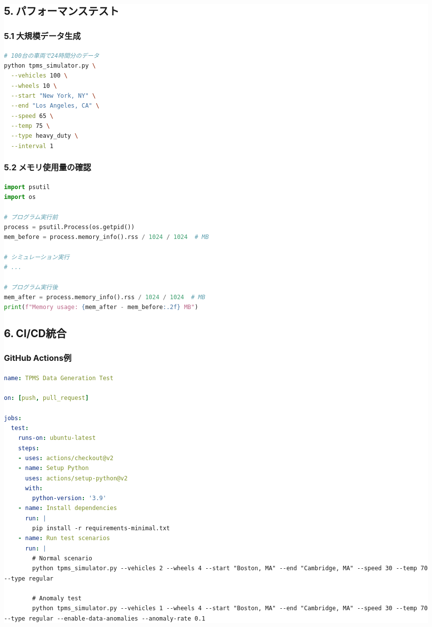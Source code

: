 ## 5. パフォーマンステスト

### 5.1 大規模データ生成
```bash
# 100台の車両で24時間分のデータ
python tpms_simulator.py \
  --vehicles 100 \
  --wheels 10 \
  --start "New York, NY" \
  --end "Los Angeles, CA" \
  --speed 65 \
  --temp 75 \
  --type heavy_duty \
  --interval 1
```

### 5.2 メモリ使用量の確認
```python
import psutil
import os

# プログラム実行前
process = psutil.Process(os.getpid())
mem_before = process.memory_info().rss / 1024 / 1024  # MB

# シミュレーション実行
# ...

# プログラム実行後
mem_after = process.memory_info().rss / 1024 / 1024  # MB
print(f"Memory usage: {mem_after - mem_before:.2f} MB")
```

## 6. CI/CD統合

### GitHub Actions例
```yaml
name: TPMS Data Generation Test

on: [push, pull_request]

jobs:
  test:
    runs-on: ubuntu-latest
    steps:
    - uses: actions/checkout@v2
    - name: Setup Python
      uses: actions/setup-python@v2
      with:
        python-version: '3.9'
    - name: Install dependencies
      run: |
        pip install -r requirements-minimal.txt
    - name: Run test scenarios
      run: |
        # Normal scenario
        python tpms_simulator.py --vehicles 2 --wheels 4 --start "Boston, MA" --end "Cambridge, MA" --speed 30 --temp 70 --type regular
        
        # Anomaly test
        python tpms_simulator.py --vehicles 1 --wheels 4 --start "Boston, MA" --end "Cambridge, MA" --speed 30 --temp 70 --type regular --enable-data-anomalies --anomaly-rate 0.1
```